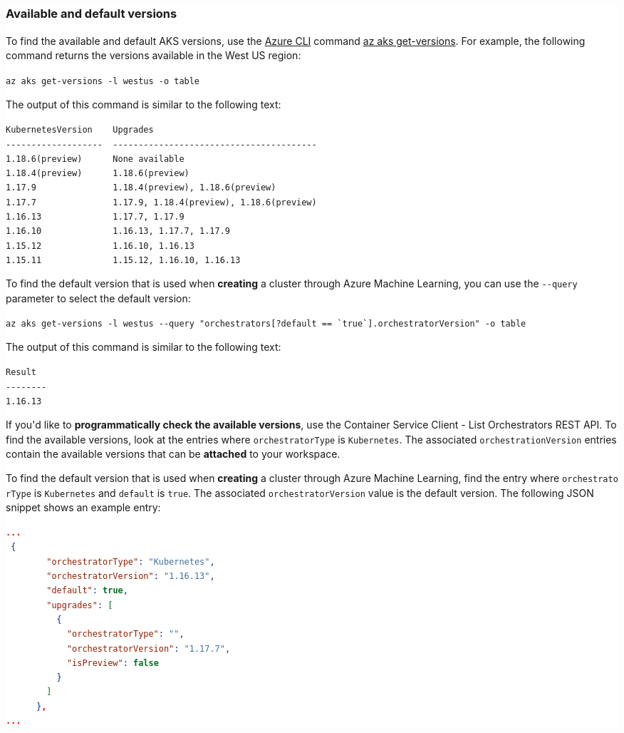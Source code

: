### Available and default versions

To find the available and default AKS versions, use the [Azure CLI](/cli/azure/install-azure-cli) command [az aks get-versions](/cli/azure/aks#az-aks-get-versions). For example, the following command returns the versions available in the West US region:

```azurecli-interactive
az aks get-versions -l westus -o table
```

The output of this command is similar to the following text:

```text
KubernetesVersion    Upgrades
-------------------  ----------------------------------------
1.18.6(preview)      None available
1.18.4(preview)      1.18.6(preview)
1.17.9               1.18.4(preview), 1.18.6(preview)
1.17.7               1.17.9, 1.18.4(preview), 1.18.6(preview)
1.16.13              1.17.7, 1.17.9
1.16.10              1.16.13, 1.17.7, 1.17.9
1.15.12              1.16.10, 1.16.13
1.15.11              1.15.12, 1.16.10, 1.16.13
```

To find the default version that is used when **creating** a cluster through Azure Machine Learning, you can use the `--query` parameter to select the default version:

```azurecli-interactive
az aks get-versions -l westus --query "orchestrators[?default == `true`].orchestratorVersion" -o table
```

The output of this command is similar to the following text:

```text
Result
--------
1.16.13
```

If you'd like to **programmatically check the available versions**, use the Container Service Client - List Orchestrators REST API. To find the available versions, look at the entries where `orchestratorType` is `Kubernetes`. The associated `orchestrationVersion` entries contain the available versions that can be **attached** to your workspace.

To find the default version that is used when **creating** a cluster through Azure Machine Learning, find the entry where `orchestratorType` is `Kubernetes` and `default` is `true`. The associated `orchestratorVersion` value is the default version. The following JSON snippet shows an example entry:

```json
...
 {
        "orchestratorType": "Kubernetes",
        "orchestratorVersion": "1.16.13",
        "default": true,
        "upgrades": [
          {
            "orchestratorType": "",
            "orchestratorVersion": "1.17.7",
            "isPreview": false
          }
        ]
      },
...
```
